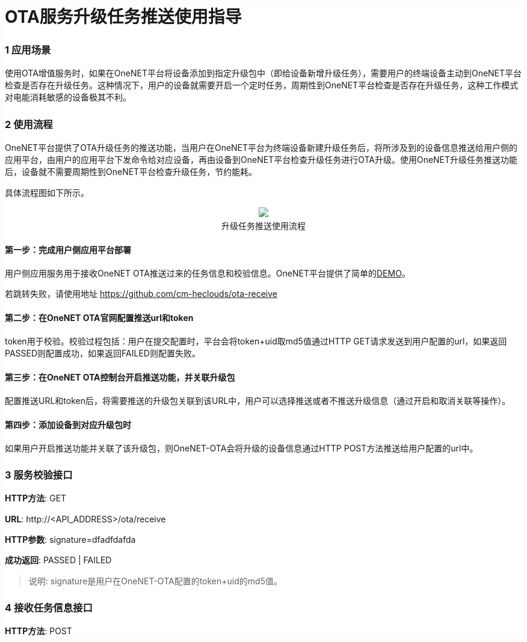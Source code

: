 # OTA服务升级任务推送使用指导

<h3 id="1">1 应用场景</h3>

使用OTA增值服务时，如果在OneNET平台将设备添加到指定升级包中（即给设备新增升级任务），需要用户的终端设备主动到OneNET平台检查是否存在升级任务。这种情况下，用户的设备就需要开启一个定时任务，周期性到OneNET平台检查是否存在升级任务，这种工作模式对电能消耗敏感的设备极其不利。

<h3 id="2">2 使用流程</h3>

OneNET平台提供了OTA升级任务的推送功能，当用户在OneNET平台为终端设备新建升级任务后，将所涉及到的设备信息推送给用户侧的应用平台，由用户的应用平台下发命令给对应设备，再由设备到OneNET平台检查升级任务进行OTA升级。使用OneNET升级任务推送功能后，设备就不需要周期性到OneNET平台检查升级任务，节约能耗。

具体流程图如下所示。


<center>
    <img width="70%"  
    src="/images/OTA/升级任务推送流程.jpg">
    <br>
    升级任务推送使用流程
</center>

#### 第一步：完成用户侧应用平台部署

用户侧应用服务用于接收OneNET OTA推送过来的任务信息和校验信息。OneNET平台提供了简单的[DEMO](https://github.com/cm-heclouds/ota-receive)。

若跳转失败，请使用地址 https://github.com/cm-heclouds/ota-receive


#### 第二步：在OneNET OTA官网配置推送url和token

token用于校验。校验过程包括：用户在提交配置时，平台会将token+uid取md5值通过HTTP GET请求发送到用户配置的url，如果返回PASSED则配置成功，如果返回FAILED则配置失败。

#### 第三步：在OneNET OTA控制台开启推送功能，并关联升级包

配置推送URL和token后，将需要推送的升级包关联到该URL中，用户可以选择推送或者不推送升级信息（通过开启和取消关联等操作）。

#### 第四步：添加设备到对应升级包时

如果用户开启推送功能并关联了该升级包，则OneNET-OTA会将升级的设备信息通过HTTP POST方法推送给用户配置的url中。

<h3 id="3">3 服务校验接口</h3>

**HTTP方法**:	GET

**URL**:	http://&#60;API_ADDRESS&#62;/ota/receive

**HTTP参数**:	signature=dfadfdafda

**成功返回**:	PASSED | FAILED

> 说明: signature是用户在OneNET-OTA配置的token+uid的md5值。

<h3 id="4">4 接收任务信息接口</h3>

**HTTP方法**:	POST
